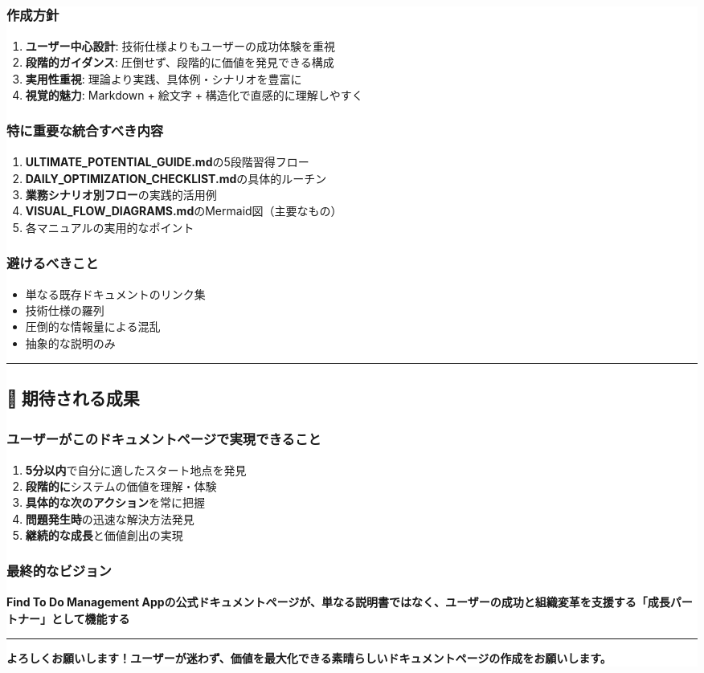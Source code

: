 ### 作成方針
1. **ユーザー中心設計**: 技術仕様よりもユーザーの成功体験を重視
2. **段階的ガイダンス**: 圧倒せず、段階的に価値を発見できる構成
3. **実用性重視**: 理論より実践、具体例・シナリオを豊富に
4. **視覚的魅力**: Markdown + 絵文字 + 構造化で直感的に理解しやすく

### 特に重要な統合すべき内容
1. **ULTIMATE_POTENTIAL_GUIDE.md**の5段階習得フロー
2. **DAILY_OPTIMIZATION_CHECKLIST.md**の具体的ルーチン
3. **業務シナリオ別フロー**の実践的活用例
4. **VISUAL_FLOW_DIAGRAMS.md**のMermaid図（主要なもの）
5. 各マニュアルの実用的なポイント

### 避けるべきこと
- 単なる既存ドキュメントのリンク集
- 技術仕様の羅列
- 圧倒的な情報量による混乱
- 抽象的な説明のみ

---

## 🎯 期待される成果

### ユーザーがこのドキュメントページで実現できること
1. **5分以内**で自分に適したスタート地点を発見
2. **段階的に**システムの価値を理解・体験
3. **具体的な次のアクション**を常に把握
4. **問題発生時**の迅速な解決方法発見
5. **継続的な成長**と価値創出の実現

### 最終的なビジョン
**Find To Do Management Appの公式ドキュメントページが、単なる説明書ではなく、ユーザーの成功と組織変革を支援する「成長パートナー」として機能する**

---

**よろしくお願いします！ユーザーが迷わず、価値を最大化できる素晴らしいドキュメントページの作成をお願いします。**